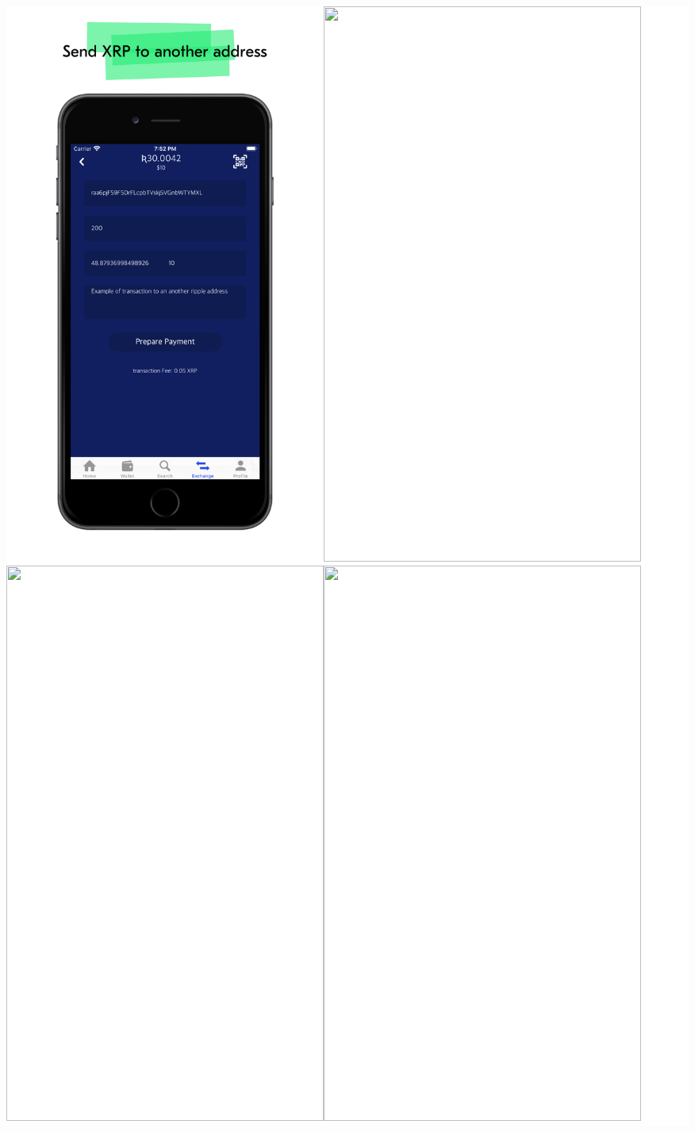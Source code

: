 <img src="/Pics_5.5/5.5-inch(iPhone-6-Plus)/screenshot_7.png" width="400px" height="700px" /><img src="/6.5‑inch(iPhone-Xs-Max)/screenshot_2.png" width="400px" height="700px" />
<img src="/6.5‑inch(iPhone-Xs-Max)/screenshot_3.png" width="400px" height="700px" /><img src="/6.5‑inch(iPhone-Xs-Max)/screenshot_8.png" width="400px" height="700px" />

